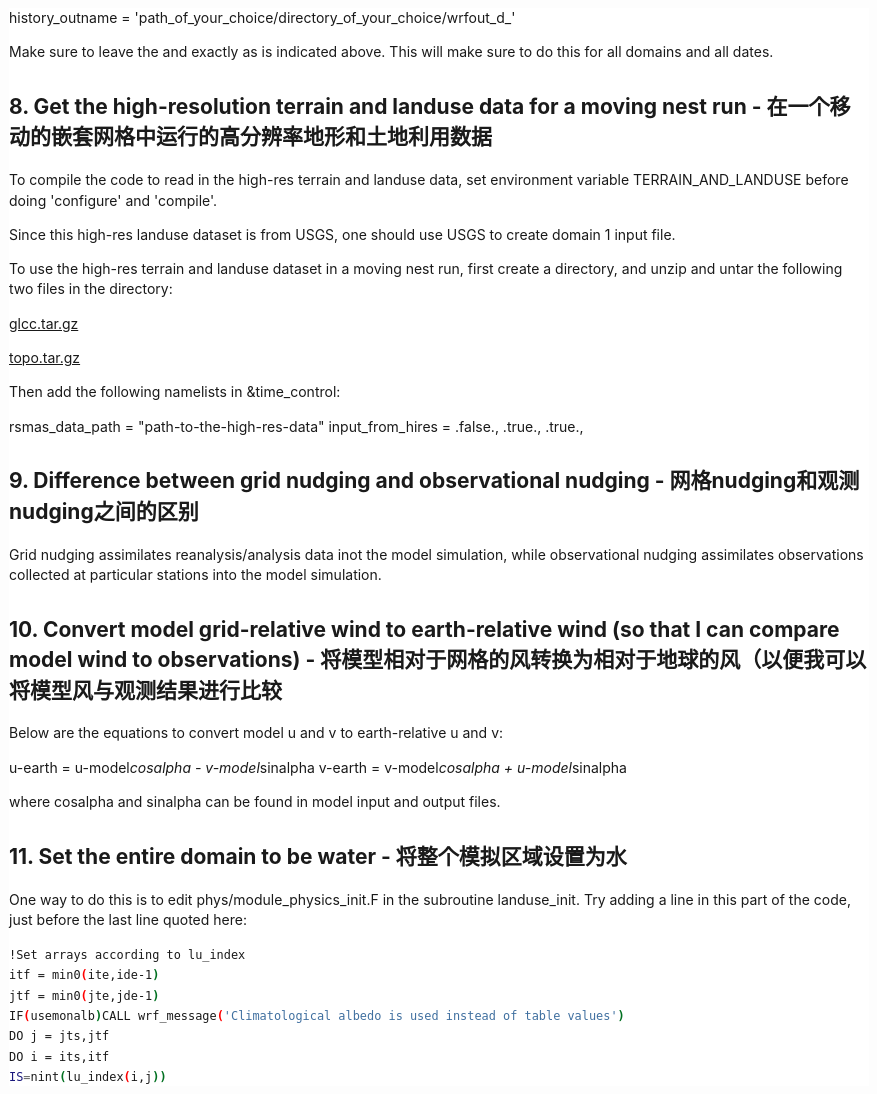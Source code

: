 history_outname = 'path_of_your_choice/directory_of_your_choice/wrfout_d<domain>_<date>'

Make sure to leave the <domain> and <date> exactly as is indicated above. This will make sure to do this for all domains and all dates.



## 8. Get the high-resolution terrain and landuse data for a moving nest run - 在一个移动的嵌套网格中运行的高分辨率地形和土地利用数据

To compile the code to read in the high-res terrain and landuse data, set environment variable TERRAIN_AND_LANDUSE before doing 'configure' and 'compile'.

Since this high-res landuse dataset is from USGS, one should use USGS to create domain 1 input file.

To use the high-res terrain and landuse dataset in a moving nest run, first create a directory, and unzip and untar the following two files in the directory:

[glcc.tar.gz](https://www2.mmm.ucar.edu/wrf/src/wrf_files/glcc.tar.gz)

[topo.tar.gz](https://www2.mmm.ucar.edu/wrf/src/wrf_files/topo.tar.gz)

Then add the following namelists in &time_control:

rsmas_data_path = "path-to-the-high-res-data"
input_from_hires = .false., .true., .true.,



## 9. Difference between grid nudging and observational nudging - 网格nudging和观测nudging之间的区别

Grid nudging assimilates reanalysis/analysis data inot the model simulation, while observational nudging assimilates observations collected at particular stations into the model simulation.

## 10. Convert model grid-relative wind to earth-relative wind (so that I can compare model wind to observations) - 将模型相对于网格的风转换为相对于地球的风（以便我可以将模型风与观测结果进行比较

Below are the equations to convert model u and v to earth-relative u and v:

u-earth = u-model*cosalpha - v-model*sinalpha
v-earth = v-model*cosalpha + u-model*sinalpha

where cosalpha and sinalpha can be found in model input and output files.




## 11. Set the entire domain to be water  - 将整个模拟区域设置为水

One way to do this is to edit phys/module_physics_init.F in the subroutine landuse_init. Try adding a line in this part of the code, just before the last line quoted here:

```sh
!Set arrays according to lu_index
itf = min0(ite,ide-1)
jtf = min0(jte,jde-1)
IF(usemonalb)CALL wrf_message('Climatological albedo is used instead of table values')
DO j = jts,jtf
DO i = its,itf
IS=nint(lu_index(i,j))
```
